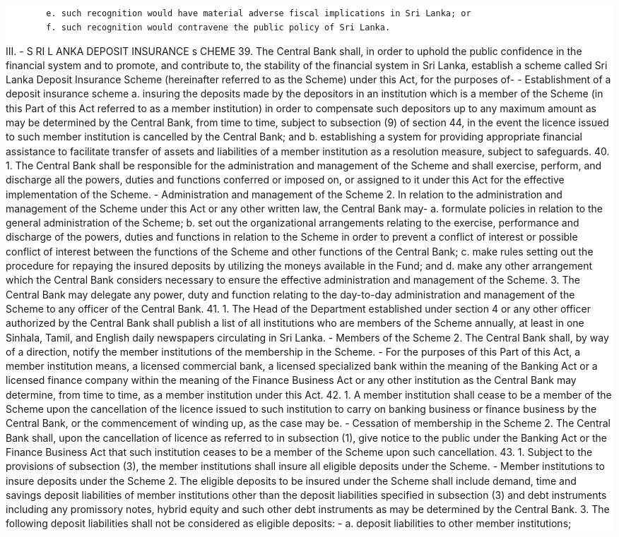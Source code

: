             e. such recognition would have material adverse fiscal implications in Sri Lanka; or
            f. such recognition would contravene the public policy of Sri Lanka.
III. 
    - S RI  L ANKA   DEPOSIT   INSURANCE  s CHEME
    39. The Central Bank shall, in order to uphold the public confidence in the financial system and to promote, and contribute to, the stability of the financial system in Sri Lanka, establish a scheme called Sri Lanka Deposit Insurance Scheme (hereinafter referred to as the Scheme) under this Act, for the purposes of-
        - Establishment of a deposit insurance scheme
            a. insuring the deposits made by the depositors in an institution which is a member of the Scheme (in this Part of this Act referred to as a member institution) in order to compensate such depositors up to any maximum amount as may be determined by the Central Bank, from time to time, subject to subsection (9) of section 44, in the event the licence issued to such member institution is cancelled by the Central Bank; and
            b. establishing a system for providing appropriate financial assistance to facilitate transfer of assets and liabilities of a member institution as a resolution measure, subject to safeguards.
    40. 
        1. The Central Bank shall be responsible for the administration and management of the Scheme and shall exercise, perform, and discharge all the powers, duties and functions conferred or imposed on, or assigned to it under this Act for the effective implementation of the Scheme.
            - Administration and management of the Scheme
        2. In relation to the administration and management of the Scheme under this Act or any other written law, the Central Bank may-
            a. formulate policies in relation to the general administration of the Scheme;
            b. set out the organizational arrangements relating to the exercise, performance and discharge of the powers, duties and functions in relation to the Scheme in order to prevent a conflict of interest or possible conflict of interest between the functions of the Scheme and other functions of the Central Bank;
            c. make rules setting out the procedure for repaying the insured deposits by utilizing the moneys available in the Fund; and
            d. make any other arrangement which the Central Bank considers necessary to ensure the effective administration and management of the Scheme.
        3. The Central Bank may delegate any power, duty and function relating to the day-to-day administration and management of the Scheme to any officer of the Central Bank.
    41. 
        1. The Head of the Department established under section 4 or any other officer authorized by the Central Bank shall publish a list of all institutions who are members of the Scheme annually, at least in one  Sinhala, Tamil, and English daily newspapers circulating in Sri Lanka.
            - Members of the Scheme
        2. The Central Bank shall, by way of a direction, notify the member institutions of the membership in the Scheme.
            - For the purposes of this Part of this Act, a member institution means, a licensed commercial bank, a licensed specialized bank within the meaning of the Banking Act or a licensed finance company within the meaning of the Finance Business Act or any other institution as the Central Bank may determine, from time to time, as a member institution under this Act.
    42. 
        1. A member institution shall cease to be a member of the Scheme upon the cancellation of the licence issued to such institution to carry on banking business or finance business by the Central Bank, or the commencement of winding up, as the case may be.
            - Cessation of membership in the Scheme
        2. The Central Bank shall, upon the cancellation of licence as referred to in subsection (1), give notice to the public under the Banking Act or the Finance Business Act that such institution ceases to be a member of the Scheme upon such cancellation.
    43. 
        1. Subject to the provisions of subsection (3), the member institutions shall insure all eligible deposits under the Scheme.
            - Member institutions to insure deposits under the Scheme
        2. The eligible deposits to be insured under the Scheme shall include demand, time and savings deposit liabilities of member institutions other than the deposit liabilities specified in subsection (3) and debt instruments including any promissory notes, hybrid equity and such other debt instruments as may be determined by the Central Bank.
        3. The following deposit liabilities shall not be considered as eligible deposits: -
            a. deposit liabilities to other member institutions;